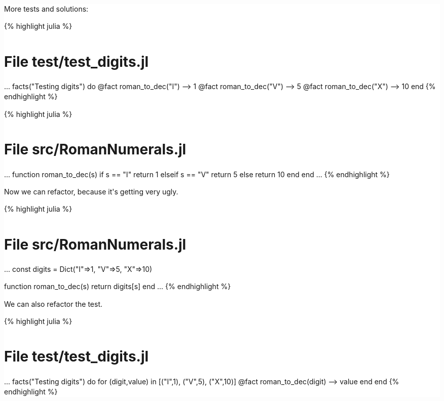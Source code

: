 More tests and solutions:

{% highlight julia %}
# File test/test_digits.jl
...
facts("Testing digits") do
  @fact roman_to_dec("I") --> 1
  @fact roman_to_dec("V") --> 5
  @fact roman_to_dec("X") --> 10
end
{% endhighlight %}

{% highlight julia %}
# File src/RomanNumerals.jl
...
function roman_to_dec(s)
  if s == "I"
    return 1
  elseif s == "V"
    return 5
  else
    return 10
  end
end
...
{% endhighlight %}

Now we can refactor, because it's getting very ugly.

{% highlight julia %}
# File src/RomanNumerals.jl
...
const digits = Dict("I"=>1, "V"=>5, "X"=>10)

function roman_to_dec(s)
  return digits[s]
end
...
{% endhighlight %}

We can also refactor the test.

{% highlight julia %}
# File test/test_digits.jl
...
facts("Testing digits") do
  for (digit,value) in [("I",1), ("V",5), ("X",10)]
    @fact roman_to_dec(digit) --> value
  end
end
{% endhighlight %}
